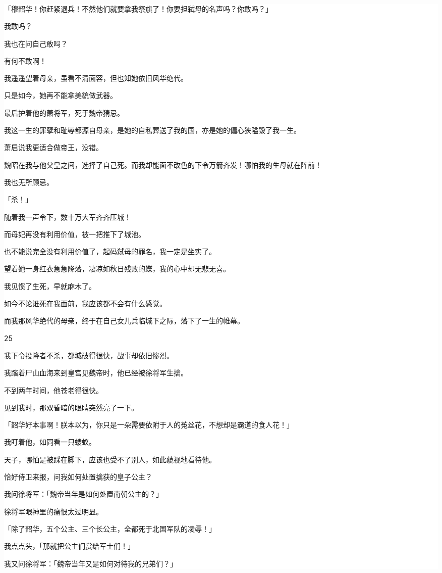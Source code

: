 「穆韶华！你赶紧退兵！不然他们就要拿我祭旗了！你要担弑母的名声吗？你敢吗？」

我敢吗？

我也在问自己敢吗？

有何不敢啊！

我遥遥望着母亲，虽看不清面容，但也知她依旧风华绝代。

只是如今，她再不能拿美貌做武器。

最后护着他的萧将军，死于魏帝猜忌。

我这一生的罪孽和耻辱都源自母亲，是她的自私葬送了我的国，亦是她的偏心狭隘毁了我一生。

萧启说我更适合做帝王，没错。

魏昭在我与他父皇之间，选择了自己死。而我却能面不改色的下令万箭齐发！哪怕我的生母就在阵前！

我也无所顾忌。

「杀！」

随着我一声令下，数十万大军齐齐压城！

而母妃再没有利用价值，被一把推下了城池。

也不能说完全没有利用价值了，起码弑母的罪名，我一定是坐实了。

望着她一身红衣急急降落，凄凉如秋日残败的蝶，我的心中却无悲无喜。

我见惯了生死，早就麻木了。

如今不论谁死在我面前，我应该都不会有什么感觉。

而我那风华绝代的母亲，终于在自己女儿兵临城下之际，落下了一生的帷幕。

25

我下令投降者不杀，都城破得很快，战事却依旧惨烈。

我踏着尸山血海来到皇宫见魏帝时，他已经被徐将军生擒。

不到两年时间，他苍老得很快。

见到我时，那双昏暗的眼睛突然亮了一下。

「韶华好本事啊！朕本以为，你只是一朵需要依附于人的菟丝花，不想却是霸道的食人花！」

我盯着他，如同看一只蝼蚁。

天子，哪怕是被踩在脚下，应该也受不了别人，如此藐视地看待他。

恰好侍卫来报，问我如何处置擒获的皇子公主？

我问徐将军：「魏帝当年是如何处置南朝公主的？」

徐将军眼神里的痛恨太过明显。

「除了韶华，五个公主、三个长公主，全都死于北国军队的凌辱！」

我点点头，「那就把公主们赏给军士们！」

我又问徐将军：「魏帝当年又是如何对待我的兄弟们？」
